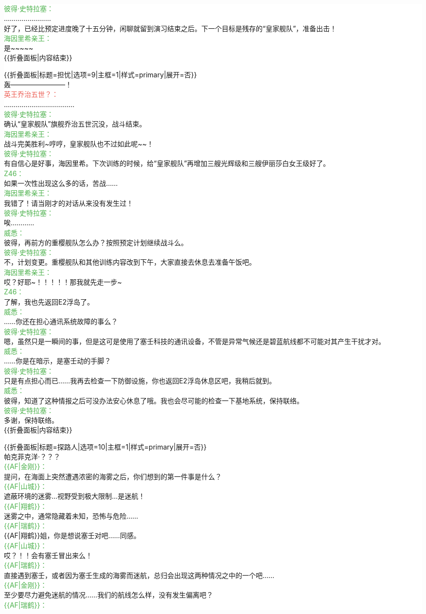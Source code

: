 <span style="color:#4eb24e;">彼得·史特拉塞：</span><br>
……………………<br>
好了，已经比预定进度晚了十五分钟，闲聊就留到演习结束之后。下一个目标是残存的“皇家舰队”，准备出击！<br>
<span style="color:#4eb24e;">海因里希亲王：</span><br>
是<nowiki>~~~~~</nowiki><br>
{{折叠面板|内容结束}}

{{折叠面板|标题=担忧|选项=9|主框=1|样式=primary|展开=否}}
<br>
轰————————！<br>
<span style="color:#ec5d53;">英王乔治五世？：</span><br>
………………………………<br>
<span style="color:#4eb24e;">彼得·史特拉塞：</span><br>
确认“皇家舰队”旗舰乔治五世沉没，战斗结束。<br>
<span style="color:#4eb24e;">海因里希亲王：</span><br>
战斗完美胜利~哼哼，皇家舰队也不过如此呢~~！<br>
<span style="color:#4eb24e;">彼得·史特拉塞：</span><br>
有自信心是好事，海因里希。下次训练的时候，给“皇家舰队”再增加三艘光辉级和三艘伊丽莎白女王级好了。<br>
<span style="color:#4eb24e;">Z46：</span><br>
如果一次性出现这么多的话，苦战……<br>
<span style="color:#4eb24e;">海因里希亲王：</span><br>
我错了！请当刚才的对话从来没有发生过！<br>
<span style="color:#4eb24e;">彼得·史特拉塞：</span><br>
唉…………<br>
<span style="color:#4eb24e;">威悉：</span><br>
彼得，再前方的重樱舰队怎么办？按照预定计划继续战斗么。<br>
<span style="color:#4eb24e;">彼得·史特拉塞：</span><br>
不，计划变更。重樱舰队和其他训练内容改到下午，大家直接去休息去准备午饭吧。<br>
<span style="color:#4eb24e;">海因里希亲王：</span><br>
哎？好耶~！！！！！那我就先走一步~<br>
<span style="color:#4eb24e;">Z46：</span><br>
了解，我也先返回E2浮岛了。<br>
<span style="color:#4eb24e;">威悉：</span><br>
……你还在担心通讯系统故障的事么？<br>
<span style="color:#4eb24e;">彼得·史特拉塞：</span><br>
嗯，虽然只是一瞬间的事，但是这可是使用了塞壬科技的通讯设备，不管是异常气候还是碧蓝航线都不可能对其产生干扰才对。<br>
<span style="color:#4eb24e;">威悉：</span><br>
……你是在暗示，是塞壬动的手脚？<br>
<span style="color:#4eb24e;">彼得·史特拉塞：</span><br>
只是有点担心而已……我再去检查一下防御设施，你也返回E2浮岛休息区吧，我稍后就到。<br>
<span style="color:#4eb24e;">威悉：</span><br>
彼得，知道了这种情报之后可没办法安心休息了哦。我也会尽可能的检查一下基地系统，保持联络。<br>
<span style="color:#4eb24e;">彼得·史特拉塞：</span><br>
多谢，保持联络。<br>
{{折叠面板|内容结束}}

{{折叠面板|标题=探路人|选项=10|主框=1|样式=primary|展开=否}}
<br>
帕克菲克洋·？？？<br>
<span style="color:#4eb24e;">{{AF|金刚}}：</span><br>
提问，在海面上突然遭遇浓密的海雾之后，你们想到的第一件事是什么？<br>
<span style="color:#4eb24e;">{{AF|山城}}：</span><br>
遮蔽环境的迷雾…视野受到极大限制…是迷航！<br>
<span style="color:#4eb24e;">{{AF|翔鹤}}：</span><br>
迷雾之中，通常隐藏着未知，恐怖与危险……<br>
<span style="color:#4eb24e;">{{AF|瑞鹤}}：</span><br>
{{AF|翔鹤}}姐，你是想说塞壬对吧……同感。<br>
<span style="color:#4eb24e;">{{AF|山城}}：</span><br>
哎？！！会有塞壬冒出来么！<br>
<span style="color:#4eb24e;">{{AF|瑞鹤}}：</span><br>
直接遇到塞壬，或者因为塞壬生成的海雾而迷航，总归会出现这两种情况之中的一个吧……<br>
<span style="color:#4eb24e;">{{AF|金刚}}：</span><br>
至少要尽力避免迷航的情况……我们的航线怎么样，没有发生偏离吧？<br>
<span style="color:#4eb24e;">{{AF|瑞鹤}}：</span><br>